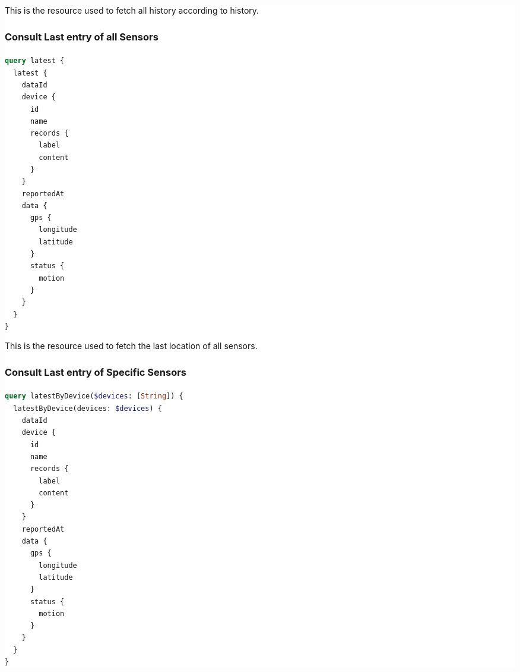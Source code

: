 This is the resource used to fetch all history according to history.

### Consult Last entry of all Sensors

```graphql
query latest {
  latest {
    dataId
    device {
      id
      name
      records {
        label
        content
      }
    }
    reportedAt
    data {
      gps {
        longitude
        latitude
      }
      status {
        motion
      }
    }
  }
}
```

This is the resource used to fetch the last location of all sensors.

### Consult Last entry of Specific Sensors

```graphql
query latestByDevice($devices: [String]) {
  latestByDevice(devices: $devices) {
    dataId
    device {
      id
      name
      records {
        label
        content
      }
    }
    reportedAt
    data {
      gps {
        longitude
        latitude
      }
      status {
        motion
      }
    }
  }
}
```
